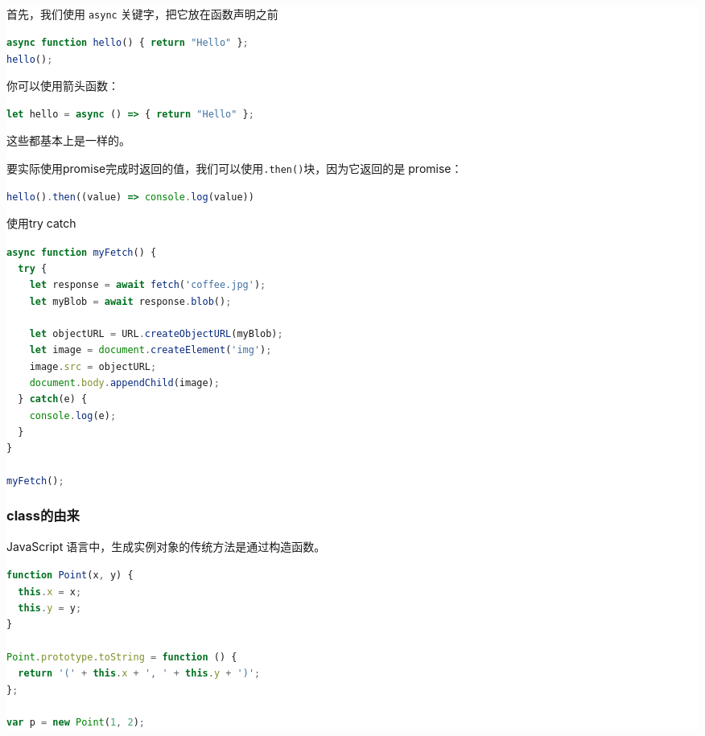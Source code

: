 
首先，我们使用 `async` 关键字，把它放在函数声明之前

```js
async function hello() { return "Hello" };
hello();
```

你可以使用箭头函数：

```js
let hello = async () => { return "Hello" };
```

这些都基本上是一样的。

要实际使用promise完成时返回的值，我们可以使用`.then()`块，因为它返回的是 promise：

```js
hello().then((value) => console.log(value))
```



使用try catch

```js
async function myFetch() {
  try {
    let response = await fetch('coffee.jpg');
    let myBlob = await response.blob();

    let objectURL = URL.createObjectURL(myBlob);
    let image = document.createElement('img');
    image.src = objectURL;
    document.body.appendChild(image);
  } catch(e) {
    console.log(e);
  }
}

myFetch();
```



### class的由来

JavaScript 语言中，生成实例对象的传统方法是通过构造函数。

```javascript
function Point(x, y) {
  this.x = x;
  this.y = y;
}

Point.prototype.toString = function () {
  return '(' + this.x + ', ' + this.y + ')';
};

var p = new Point(1, 2);
```
